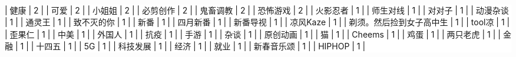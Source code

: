 | 健康 | 2 |
| 可爱 | 2 |
| 小姐姐 | 2 |
| 必剪创作 | 2 |
| 鬼畜调教 | 2 |
| 恐怖游戏 | 2 |
| 火影忍者 | 1 |
| 师生对线 | 1 |
| 对对子 | 1 |
| 动漫杂谈 | 1 |
| 通灵王 | 1 |
| 致不灭的你 | 1 |
| 新番 | 1 |
| 四月新番 | 1 |
| 新番导视 | 1 |
| 凉风Kaze | 1 |
| 剃须。然后捡到女子高中生 | 1 |
| tool凉 | 1 |
| 歪果仁 | 1 |
| 中美 | 1 |
| 外国人 | 1 |
| 抗疫 | 1 |
| 手游 | 1 |
| 杂谈 | 1 |
| 原创动画 | 1 |
| 猫 | 1 |
| Cheems | 1 |
| 鸡蛋 | 1 |
| 两只老虎 | 1 |
| 金融 | 1 |
| 十四五 | 1 |
| 5G | 1 |
| 科技发展 | 1 |
| 经济 | 1 |
| 就业 | 1 |
| 新春音乐颂 | 1 |
| HIPHOP | 1 |